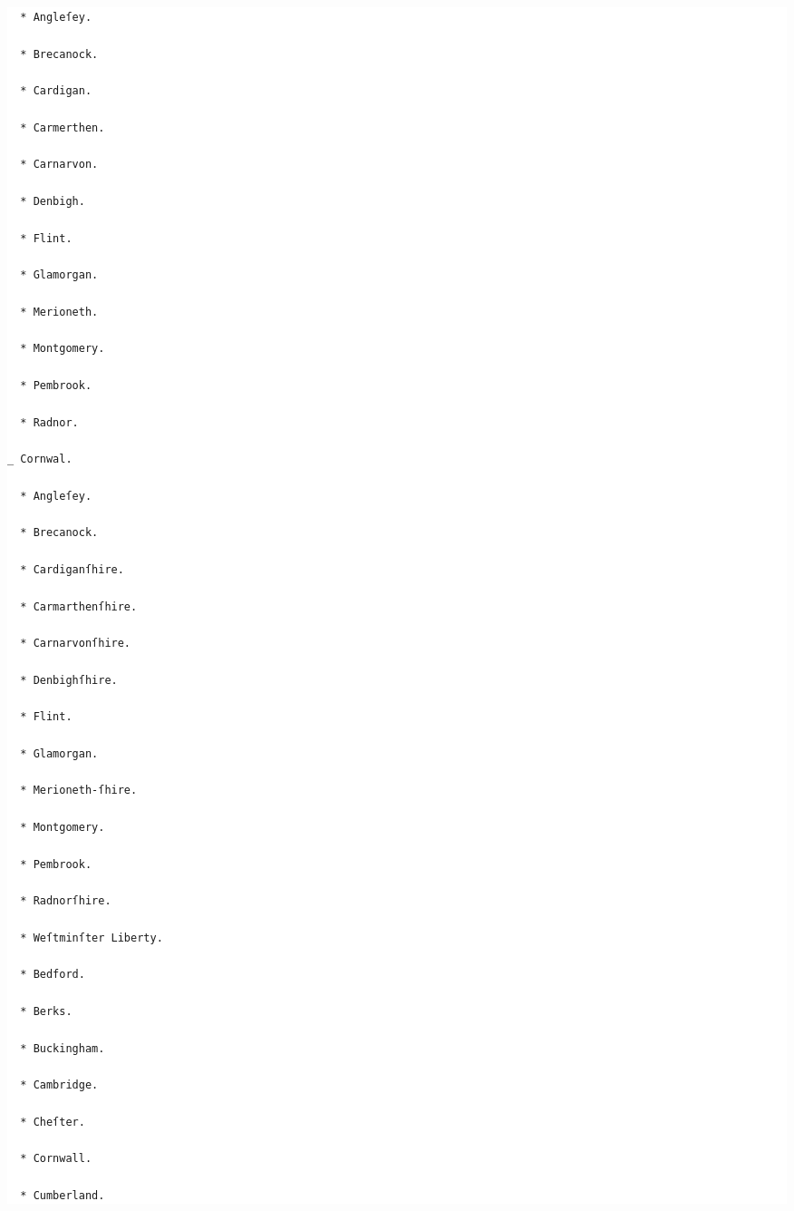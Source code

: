       * Angleſey.

      * Brecanock.

      * Cardigan.

      * Carmerthen.

      * Carnarvon.

      * Denbigh.

      * Flint.

      * Glamorgan.

      * Merioneth.

      * Montgomery.

      * Pembrook.

      * Radnor.

    _ Cornwal.

      * Angleſey.

      * Brecanock.

      * Cardiganſhire.

      * Carmarthenſhire.

      * Carnarvonſhire.

      * Denbighſhire.

      * Flint.

      * Glamorgan.

      * Merioneth-ſhire.

      * Montgomery.

      * Pembrook.

      * Radnorſhire.

      * Weſtminſter Liberty.

      * Bedford.

      * Berks.

      * Buckingham.

      * Cambridge.

      * Cheſter.

      * Cornwall.

      * Cumberland.
